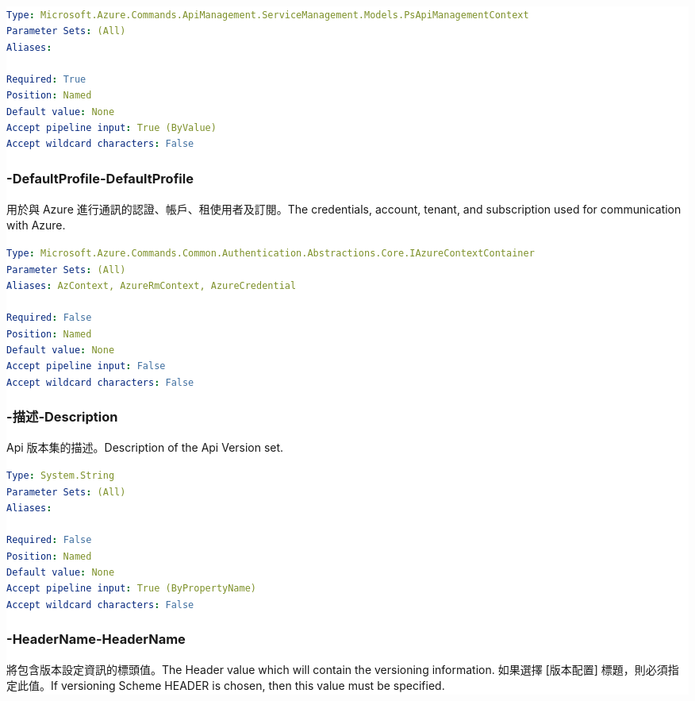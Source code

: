 ```yaml
Type: Microsoft.Azure.Commands.ApiManagement.ServiceManagement.Models.PsApiManagementContext
Parameter Sets: (All)
Aliases:

Required: True
Position: Named
Default value: None
Accept pipeline input: True (ByValue)
Accept wildcard characters: False
```

### <span data-ttu-id="17ffd-118">-DefaultProfile</span><span class="sxs-lookup"><span data-stu-id="17ffd-118">-DefaultProfile</span></span>
<span data-ttu-id="17ffd-119">用於與 Azure 進行通訊的認證、帳戶、租使用者及訂閱。</span><span class="sxs-lookup"><span data-stu-id="17ffd-119">The credentials, account, tenant, and subscription used for communication with Azure.</span></span>

```yaml
Type: Microsoft.Azure.Commands.Common.Authentication.Abstractions.Core.IAzureContextContainer
Parameter Sets: (All)
Aliases: AzContext, AzureRmContext, AzureCredential

Required: False
Position: Named
Default value: None
Accept pipeline input: False
Accept wildcard characters: False
```

### <span data-ttu-id="17ffd-120">-描述</span><span class="sxs-lookup"><span data-stu-id="17ffd-120">-Description</span></span>
<span data-ttu-id="17ffd-121">Api 版本集的描述。</span><span class="sxs-lookup"><span data-stu-id="17ffd-121">Description of the Api Version set.</span></span>

```yaml
Type: System.String
Parameter Sets: (All)
Aliases:

Required: False
Position: Named
Default value: None
Accept pipeline input: True (ByPropertyName)
Accept wildcard characters: False
```

### <span data-ttu-id="17ffd-122">-HeaderName</span><span class="sxs-lookup"><span data-stu-id="17ffd-122">-HeaderName</span></span>
<span data-ttu-id="17ffd-123">將包含版本設定資訊的標頭值。</span><span class="sxs-lookup"><span data-stu-id="17ffd-123">The Header value which will contain the versioning information.</span></span>
<span data-ttu-id="17ffd-124">如果選擇 [版本配置] 標題，則必須指定此值。</span><span class="sxs-lookup"><span data-stu-id="17ffd-124">If versioning Scheme HEADER is chosen, then this value must be specified.</span></span>
